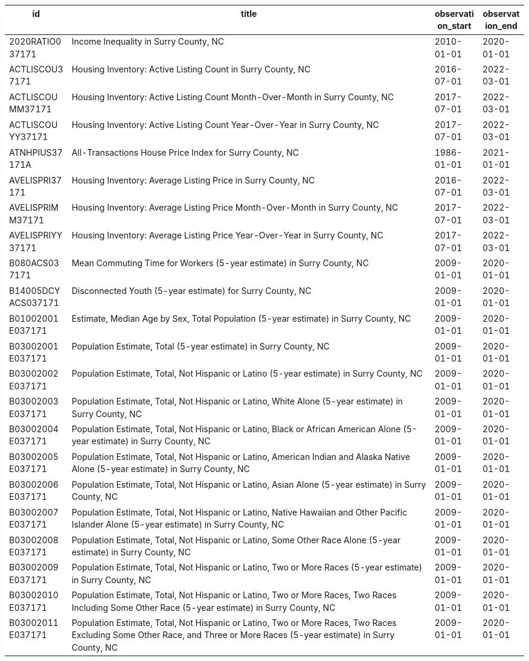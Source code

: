 | id                        | title                                                                                                                                                                     | observation_start   | observation_end   |
|---------------------------|---------------------------------------------------------------------------------------------------------------------------------------------------------------------------|---------------------|-------------------|
| 2020RATIO037171           | Income Inequality in Surry County, NC                                                                                                                                     | 2010-01-01          | 2020-01-01        |
| ACTLISCOU37171            | Housing Inventory: Active Listing Count in Surry County, NC                                                                                                               | 2016-07-01          | 2022-03-01        |
| ACTLISCOUMM37171          | Housing Inventory: Active Listing Count Month-Over-Month in Surry County, NC                                                                                              | 2017-07-01          | 2022-03-01        |
| ACTLISCOUYY37171          | Housing Inventory: Active Listing Count Year-Over-Year in Surry County, NC                                                                                                | 2017-07-01          | 2022-03-01        |
| ATNHPIUS37171A            | All-Transactions House Price Index for Surry County, NC                                                                                                                   | 1986-01-01          | 2021-01-01        |
| AVELISPRI37171            | Housing Inventory: Average Listing Price in Surry County, NC                                                                                                              | 2016-07-01          | 2022-03-01        |
| AVELISPRIMM37171          | Housing Inventory: Average Listing Price Month-Over-Month in Surry County, NC                                                                                             | 2017-07-01          | 2022-03-01        |
| AVELISPRIYY37171          | Housing Inventory: Average Listing Price Year-Over-Year in Surry County, NC                                                                                               | 2017-07-01          | 2022-03-01        |
| B080ACS037171             | Mean Commuting Time for Workers (5-year estimate) in Surry County, NC                                                                                                     | 2009-01-01          | 2020-01-01        |
| B14005DCYACS037171        | Disconnected Youth (5-year estimate) for Surry County, NC                                                                                                                 | 2009-01-01          | 2020-01-01        |
| B01002001E037171          | Estimate, Median Age by Sex, Total Population (5-year estimate) in Surry County, NC                                                                                       | 2009-01-01          | 2020-01-01        |
| B03002001E037171          | Population Estimate, Total (5-year estimate) in Surry County, NC                                                                                                          | 2009-01-01          | 2020-01-01        |
| B03002002E037171          | Population Estimate, Total, Not Hispanic or Latino (5-year estimate) in Surry County, NC                                                                                  | 2009-01-01          | 2020-01-01        |
| B03002003E037171          | Population Estimate, Total, Not Hispanic or Latino, White Alone (5-year estimate) in Surry County, NC                                                                     | 2009-01-01          | 2020-01-01        |
| B03002004E037171          | Population Estimate, Total, Not Hispanic or Latino, Black or African American Alone (5-year estimate) in Surry County, NC                                                 | 2009-01-01          | 2020-01-01        |
| B03002005E037171          | Population Estimate, Total, Not Hispanic or Latino, American Indian and Alaska Native Alone (5-year estimate) in Surry County, NC                                         | 2009-01-01          | 2020-01-01        |
| B03002006E037171          | Population Estimate, Total, Not Hispanic or Latino, Asian Alone (5-year estimate) in Surry County, NC                                                                     | 2009-01-01          | 2020-01-01        |
| B03002007E037171          | Population Estimate, Total, Not Hispanic or Latino, Native Hawaiian and Other Pacific Islander Alone (5-year estimate) in Surry County, NC                                | 2009-01-01          | 2020-01-01        |
| B03002008E037171          | Population Estimate, Total, Not Hispanic or Latino, Some Other Race Alone (5-year estimate) in Surry County, NC                                                           | 2009-01-01          | 2020-01-01        |
| B03002009E037171          | Population Estimate, Total, Not Hispanic or Latino, Two or More Races (5-year estimate) in Surry County, NC                                                               | 2009-01-01          | 2020-01-01        |
| B03002010E037171          | Population Estimate, Total, Not Hispanic or Latino, Two or More Races, Two Races Including Some Other Race (5-year estimate) in Surry County, NC                          | 2009-01-01          | 2020-01-01        |
| B03002011E037171          | Population Estimate, Total, Not Hispanic or Latino, Two or More Races, Two Races Excluding Some Other Race, and Three or More Races (5-year estimate) in Surry County, NC | 2009-01-01          | 2020-01-01        |